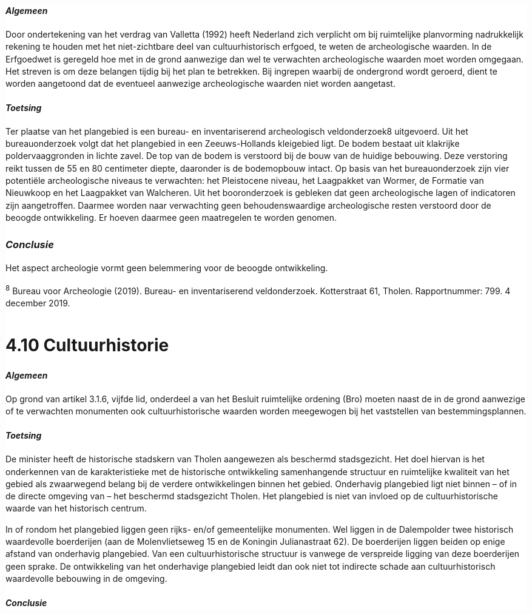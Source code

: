 #### *Algemeen*

Door ondertekening van het verdrag van Valletta (1992) heeft Nederland zich verplicht om bij ruimtelijke planvorming nadrukkelijk rekening te houden met het niet-zichtbare deel van cultuurhistorisch erfgoed, te weten de archeologische waarden. In de Erfgoedwet is geregeld hoe met in de grond aanwezige dan wel te verwachten archeologische waarden moet worden omgegaan. Het streven is om deze belangen tijdig bij het plan te betrekken. Bij ingrepen waarbij de ondergrond wordt geroerd, dient te worden aangetoond dat de eventueel aanwezige archeologische waarden niet worden aangetast.

#### *Toetsing*

Ter plaatse van het plangebied is een bureau- en inventariserend archeologisch veldonderzoek8 uitgevoerd. Uit het bureauonderzoek volgt dat het plangebied in een Zeeuws-Hollands kleigebied ligt. De bodem bestaat uit klakrijke poldervaaggronden in lichte zavel. De top van de bodem is verstoord bij de bouw van de huidige bebouwing. Deze verstoring reikt tussen de 55 en 80 centimeter diepte, daaronder is de bodemopbouw intact. Op basis van het bureauonderzoek zijn vier potentiële archeologische niveaus te verwachten: het Pleistocene niveau, het Laagpakket van Wormer, de Formatie van Nieuwkoop en het Laagpakket van Walcheren. Uit het booronderzoek is gebleken dat geen archeologische lagen of indicatoren zijn aangetroffen. Daarmee worden naar verwachting geen behoudenswaardige archeologische resten verstoord door de beoogde ontwikkeling. Er hoeven daarmee geen maatregelen te worden genomen.

### *Conclusie*

Het aspect archeologie vormt geen belemmering voor de beoogde ontwikkeling.

<sup>8</sup> Bureau voor Archeologie (2019). Bureau- en inventariserend veldonderzoek. Kotterstraat 61, Tholen. Rapportnummer: 799. 4 december 2019.

# **4.10 Cultuurhistorie**

#### *Algemeen*

Op grond van artikel 3.1.6, vijfde lid, onderdeel a van het Besluit ruimtelijke ordening (Bro) moeten naast de in de grond aanwezige of te verwachten monumenten ook cultuurhistorische waarden worden meegewogen bij het vaststellen van bestemmingsplannen.

#### *Toetsing*

De minister heeft de historische stadskern van Tholen aangewezen als beschermd stadsgezicht. Het doel hiervan is het onderkennen van de karakteristieke met de historische ontwikkeling samenhangende structuur en ruimtelijke kwaliteit van het gebied als zwaarwegend belang bij de verdere ontwikkelingen binnen het gebied. Onderhavig plangebied ligt niet binnen – of in de directe omgeving van – het beschermd stadsgezicht Tholen. Het plangebied is niet van invloed op de cultuurhistorische waarde van het historisch centrum.

In of rondom het plangebied liggen geen rijks- en/of gemeentelijke monumenten. Wel liggen in de Dalempolder twee historisch waardevolle boerderijen (aan de Molenvlietseweg 15 en de Koningin Julianastraat 62). De boerderijen liggen beiden op enige afstand van onderhavig plangebied. Van een cultuurhistorische structuur is vanwege de verspreide ligging van deze boerderijen geen sprake. De ontwikkeling van het onderhavige plangebied leidt dan ook niet tot indirecte schade aan cultuurhistorisch waardevolle bebouwing in de omgeving.

#### *Conclusie*
